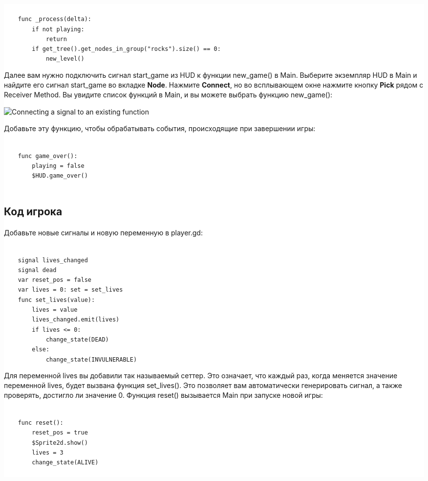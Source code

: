 
```gdscript 

    func _process(delta):
        if not playing:
            return
        if get_tree().get_nodes_in_group("rocks").size() == 0:
            new_level()

```

Далее вам нужно подключить сигнал start_game из HUD к функции new_game() в Main. 
Выберите экземпляр HUD в Main и найдите его сигнал start_game во вкладке **Node**. Нажмите **Connect**, но во всплывающем окне нажмите кнопку **Pick** рядом с Receiver Method. Вы увидите список функций в Main, и вы можете выбрать функцию new_game():

 ![ Connecting a signal to an existing function ](/img/2-space/21.png)


Добавьте эту функцию, чтобы обрабатывать события, происходящие при завершении игры:

```gdscript 

    func game_over():
        playing = false
        $HUD.game_over()
        
```

## Код игрока 
Добавьте новые сигналы и новую переменную в player.gd:
```gdscript 

    signal lives_changed
    signal dead
    var reset_pos = false
    var lives = 0: set = set_lives
    func set_lives(value):
        lives = value
        lives_changed.emit(lives)
        if lives <= 0:
            change_state(DEAD)
        else:
            change_state(INVULNERABLE) 

```

Для переменной lives вы добавили так называемый сеттер. Это означает, что каждый раз, когда меняется значение переменной lives, будет вызвана функция set_lives(). Это позволяет вам автоматически генерировать сигнал, а также проверять, достигло ли значение 0.
Функция reset() вызывается Main при запуске новой игры:

```gdscript 

    func reset():
        reset_pos = true
        $Sprite2d.show()
        lives = 3
        change_state(ALIVE) 
        
```
